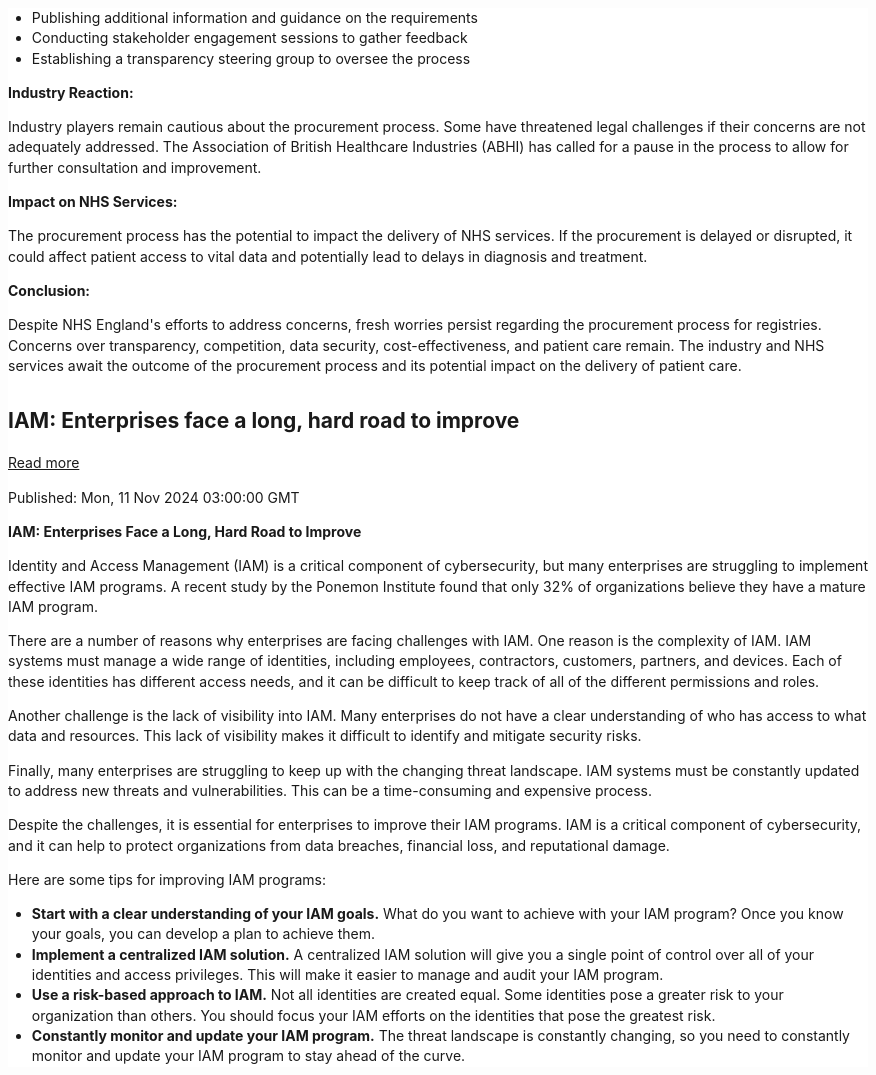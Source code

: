 * Publishing additional information and guidance on the requirements
* Conducting stakeholder engagement sessions to gather feedback
* Establishing a transparency steering group to oversee the process

**Industry Reaction:**

Industry players remain cautious about the procurement process. Some have threatened legal challenges if their concerns are not adequately addressed. The Association of British Healthcare Industries (ABHI) has called for a pause in the process to allow for further consultation and improvement.

**Impact on NHS Services:**

The procurement process has the potential to impact the delivery of NHS services. If the procurement is delayed or disrupted, it could affect patient access to vital data and potentially lead to delays in diagnosis and treatment.

**Conclusion:**

Despite NHS England's efforts to address concerns, fresh worries persist regarding the procurement process for registries. Concerns over transparency, competition, data security, cost-effectiveness, and patient care remain. The industry and NHS services await the outcome of the procurement process and its potential impact on the delivery of patient care.

## IAM: Enterprises face a long, hard road to improve
[Read more](https://www.computerweekly.com/feature/IAM-Enterprises-face-a-long-hard-road-to-improve)

Published: Mon, 11 Nov 2024 03:00:00 GMT

**IAM: Enterprises Face a Long, Hard Road to Improve**

Identity and Access Management (IAM) is a critical component of cybersecurity, but many enterprises are struggling to implement effective IAM programs. A recent study by the Ponemon Institute found that only 32% of organizations believe they have a mature IAM program.

There are a number of reasons why enterprises are facing challenges with IAM. One reason is the complexity of IAM. IAM systems must manage a wide range of identities, including employees, contractors, customers, partners, and devices. Each of these identities has different access needs, and it can be difficult to keep track of all of the different permissions and roles.

Another challenge is the lack of visibility into IAM. Many enterprises do not have a clear understanding of who has access to what data and resources. This lack of visibility makes it difficult to identify and mitigate security risks.

Finally, many enterprises are struggling to keep up with the changing threat landscape. IAM systems must be constantly updated to address new threats and vulnerabilities. This can be a time-consuming and expensive process.

Despite the challenges, it is essential for enterprises to improve their IAM programs. IAM is a critical component of cybersecurity, and it can help to protect organizations from data breaches, financial loss, and reputational damage.

Here are some tips for improving IAM programs:

* **Start with a clear understanding of your IAM goals.** What do you want to achieve with your IAM program? Once you know your goals, you can develop a plan to achieve them.
* **Implement a centralized IAM solution.** A centralized IAM solution will give you a single point of control over all of your identities and access privileges. This will make it easier to manage and audit your IAM program.
* **Use a risk-based approach to IAM.** Not all identities are created equal. Some identities pose a greater risk to your organization than others. You should focus your IAM efforts on the identities that pose the greatest risk.
* **Constantly monitor and update your IAM program.** The threat landscape is constantly changing, so you need to constantly monitor and update your IAM program to stay ahead of the curve.
